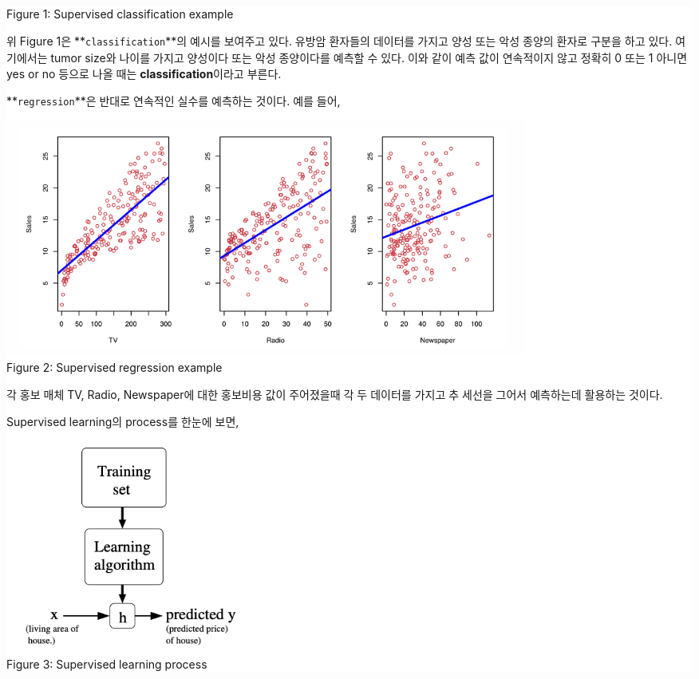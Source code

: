 <div class="image-caption">Figure 1: Supervised classification example</div>



위 Figure 1은  **`classification`**의 예시를 보여주고 있다. 유방암 환자들의 데이터를 가지고 양성 또는 악성 종양의 환자로 구분을 하고 있다. 여기에서는 tumor size와 나이를 가지고 양성이다 또는 악성 종양이다를 예측할 수 있다. 이와 같이 예측 값이 연속적이지 않고 정확히 0 또는 1 아니면 yes or no 등으로 나올 때는 **classification**이라고 부른다.

**`regression`**은 반대로 연속적인 실수를 예측하는 것이다. 예를 들어, 

<img src="/assets/img/post1/post1-02.png" alt="Figure 2" width=650/>
<div class="image-caption">Figure 2: Supervised regression example</div>


각 홍보 매체 TV, Radio, Newspaper에 대한 홍보비용 값이 주어졌을때 각 두 데이터를 가지고 추 세선을 그어서 예측하는데 활용하는 것이다.

Supervised learning의 process를 한눈에 보면,

<img src="/assets/img/post1/post1-03.png" alt="Figure 3" width="300"/>
<div class="image-caption">Figure 3: Supervised learning process</div>

